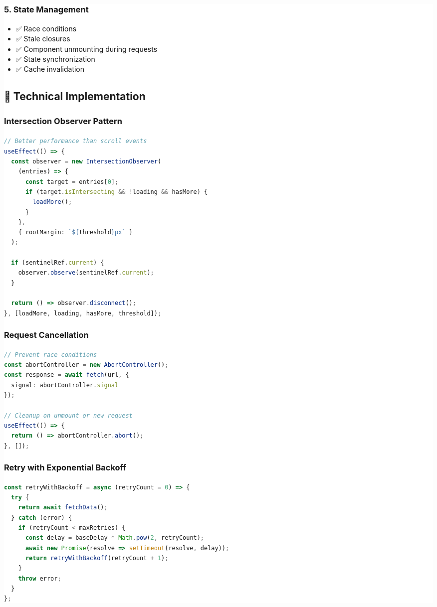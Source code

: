 ### 5. **State Management**
- ✅ Race conditions
- ✅ Stale closures
- ✅ Component unmounting during requests
- ✅ State synchronization
- ✅ Cache invalidation

## 🔧 Technical Implementation

### Intersection Observer Pattern
```typescript
// Better performance than scroll events
useEffect(() => {
  const observer = new IntersectionObserver(
    (entries) => {
      const target = entries[0];
      if (target.isIntersecting && !loading && hasMore) {
        loadMore();
      }
    },
    { rootMargin: `${threshold}px` }
  );
  
  if (sentinelRef.current) {
    observer.observe(sentinelRef.current);
  }
  
  return () => observer.disconnect();
}, [loadMore, loading, hasMore, threshold]);
```

### Request Cancellation
```typescript
// Prevent race conditions
const abortController = new AbortController();
const response = await fetch(url, { 
  signal: abortController.signal 
});

// Cleanup on unmount or new request
useEffect(() => {
  return () => abortController.abort();
}, []);
```

### Retry with Exponential Backoff
```typescript
const retryWithBackoff = async (retryCount = 0) => {
  try {
    return await fetchData();
  } catch (error) {
    if (retryCount < maxRetries) {
      const delay = baseDelay * Math.pow(2, retryCount);
      await new Promise(resolve => setTimeout(resolve, delay));
      return retryWithBackoff(retryCount + 1);
    }
    throw error;
  }
};
```
